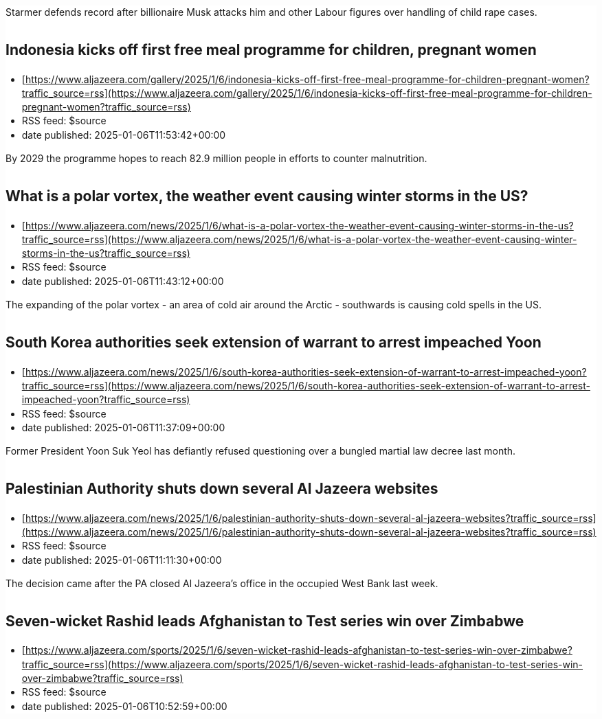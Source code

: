 Starmer defends record after billionaire Musk attacks him and other Labour figures over handling of child rape cases.

## Indonesia kicks off first free meal programme for children, pregnant women
 - [https://www.aljazeera.com/gallery/2025/1/6/indonesia-kicks-off-first-free-meal-programme-for-children-pregnant-women?traffic_source=rss](https://www.aljazeera.com/gallery/2025/1/6/indonesia-kicks-off-first-free-meal-programme-for-children-pregnant-women?traffic_source=rss)
 - RSS feed: $source
 - date published: 2025-01-06T11:53:42+00:00

By 2029 the programme hopes to reach 82.9 million people in efforts to counter malnutrition.

## What is a polar vortex, the weather event causing winter storms in the US?
 - [https://www.aljazeera.com/news/2025/1/6/what-is-a-polar-vortex-the-weather-event-causing-winter-storms-in-the-us?traffic_source=rss](https://www.aljazeera.com/news/2025/1/6/what-is-a-polar-vortex-the-weather-event-causing-winter-storms-in-the-us?traffic_source=rss)
 - RSS feed: $source
 - date published: 2025-01-06T11:43:12+00:00

The expanding of the polar vortex - an area of cold air around the Arctic - southwards is causing cold spells in the US.

## South Korea authorities seek extension of warrant to arrest impeached Yoon
 - [https://www.aljazeera.com/news/2025/1/6/south-korea-authorities-seek-extension-of-warrant-to-arrest-impeached-yoon?traffic_source=rss](https://www.aljazeera.com/news/2025/1/6/south-korea-authorities-seek-extension-of-warrant-to-arrest-impeached-yoon?traffic_source=rss)
 - RSS feed: $source
 - date published: 2025-01-06T11:37:09+00:00

Former President Yoon Suk Yeol has defiantly refused questioning over a bungled martial law decree last month.

## Palestinian Authority shuts down several Al Jazeera websites
 - [https://www.aljazeera.com/news/2025/1/6/palestinian-authority-shuts-down-several-al-jazeera-websites?traffic_source=rss](https://www.aljazeera.com/news/2025/1/6/palestinian-authority-shuts-down-several-al-jazeera-websites?traffic_source=rss)
 - RSS feed: $source
 - date published: 2025-01-06T11:11:30+00:00

The decision came after the PA closed Al Jazeera’s office in the occupied West Bank last week.

## Seven-wicket Rashid leads Afghanistan to Test series win over Zimbabwe
 - [https://www.aljazeera.com/sports/2025/1/6/seven-wicket-rashid-leads-afghanistan-to-test-series-win-over-zimbabwe?traffic_source=rss](https://www.aljazeera.com/sports/2025/1/6/seven-wicket-rashid-leads-afghanistan-to-test-series-win-over-zimbabwe?traffic_source=rss)
 - RSS feed: $source
 - date published: 2025-01-06T10:52:59+00:00
